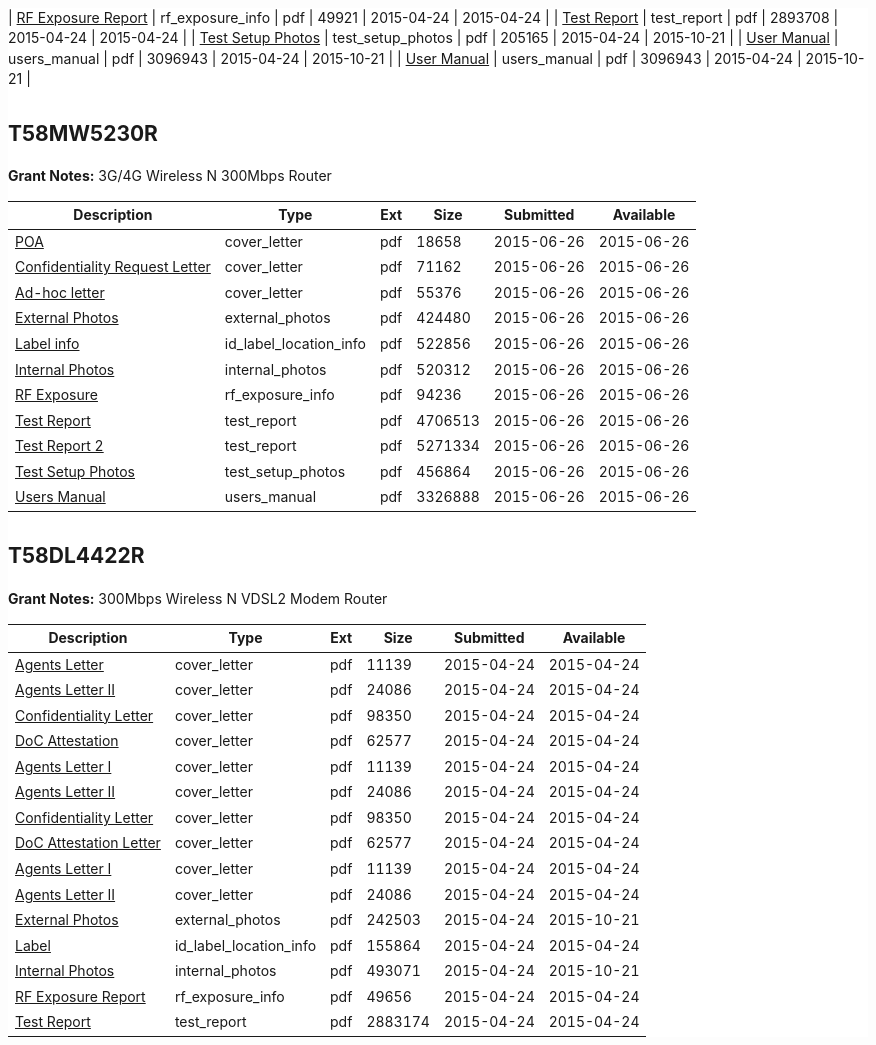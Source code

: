 | [RF Exposure Report](T58WF2520R/d766494ebaed8c48f51ab28f41fa4c27/2595156.pdf) | rf_exposure_info | pdf | 49921 | 2015-04-24 | 2015-04-24 |
| [Test Report](T58WF2520R/d766494ebaed8c48f51ab28f41fa4c27/2595152.pdf) | test_report | pdf | 2893708 | 2015-04-24 | 2015-04-24 |
| [Test Setup Photos](T58WF2520R/d766494ebaed8c48f51ab28f41fa4c27/2595153.pdf) | test_setup_photos | pdf | 205165 | 2015-04-24 | 2015-10-21 |
| [User Manual](T58WF2520R/d766494ebaed8c48f51ab28f41fa4c27/2595154.pdf) | users_manual | pdf | 3096943 | 2015-04-24 | 2015-10-21 |
| [User Manual](T58WF2520R/d766494ebaed8c48f51ab28f41fa4c27/2595154.pdf) | users_manual | pdf | 3096943 | 2015-04-24 | 2015-10-21 |
## T58MW5230R
**Grant Notes:** 3G/4G Wireless N 300Mbps Router

| Description | Type | Ext | Size | Submitted | Available |
| ----------- | ---- | --- | ---- | --------- | --------- |
| [POA](T58MW5230R/db8eb787929f705dcd3ca480d1ee4f32/2658975.pdf) | cover_letter | pdf | 18658 | 2015-06-26 | 2015-06-26 |
| [Confidentiality Request Letter](T58MW5230R/db8eb787929f705dcd3ca480d1ee4f32/2658976.pdf) | cover_letter | pdf | 71162 | 2015-06-26 | 2015-06-26 |
| [Ad-hoc letter](T58MW5230R/db8eb787929f705dcd3ca480d1ee4f32/2658985.pdf) | cover_letter | pdf | 55376 | 2015-06-26 | 2015-06-26 |
| [External Photos](T58MW5230R/db8eb787929f705dcd3ca480d1ee4f32/2658980.pdf) | external_photos | pdf | 424480 | 2015-06-26 | 2015-06-26 |
| [Label info](T58MW5230R/db8eb787929f705dcd3ca480d1ee4f32/2658977.pdf) | id_label_location_info | pdf | 522856 | 2015-06-26 | 2015-06-26 |
| [Internal Photos](T58MW5230R/db8eb787929f705dcd3ca480d1ee4f32/2658979.pdf) | internal_photos | pdf | 520312 | 2015-06-26 | 2015-06-26 |
| [RF Exposure](T58MW5230R/db8eb787929f705dcd3ca480d1ee4f32/2658984.pdf) | rf_exposure_info | pdf | 94236 | 2015-06-26 | 2015-06-26 |
| [Test Report](T58MW5230R/db8eb787929f705dcd3ca480d1ee4f32/2658982.pdf) | test_report | pdf | 4706513 | 2015-06-26 | 2015-06-26 |
| [Test Report 2](T58MW5230R/db8eb787929f705dcd3ca480d1ee4f32/2658983.pdf) | test_report | pdf | 5271334 | 2015-06-26 | 2015-06-26 |
| [Test Setup Photos](T58MW5230R/db8eb787929f705dcd3ca480d1ee4f32/2658981.pdf) | test_setup_photos | pdf | 456864 | 2015-06-26 | 2015-06-26 |
| [Users Manual](T58MW5230R/db8eb787929f705dcd3ca480d1ee4f32/2658978.pdf) | users_manual | pdf | 3326888 | 2015-06-26 | 2015-06-26 |
## T58DL4422R
**Grant Notes:** 300Mbps Wireless N VDSL2 Modem Router

| Description | Type | Ext | Size | Submitted | Available |
| ----------- | ---- | --- | ---- | --------- | --------- |
| [Agents Letter](T58DL4422R/618dd1ffbcf4306038c6c2b8180e510c/2466514.pdf) | cover_letter | pdf | 11139 | 2015-04-24 | 2015-04-24 |
| [Agents Letter II](T58DL4422R/618dd1ffbcf4306038c6c2b8180e510c/2595112.pdf) | cover_letter | pdf | 24086 | 2015-04-24 | 2015-04-24 |
| [Confidentiality Letter](T58DL4422R/618dd1ffbcf4306038c6c2b8180e510c/2595113.pdf) | cover_letter | pdf | 98350 | 2015-04-24 | 2015-04-24 |
| [DoC Attestation](T58DL4422R/618dd1ffbcf4306038c6c2b8180e510c/2595114.pdf) | cover_letter | pdf | 62577 | 2015-04-24 | 2015-04-24 |
| [Agents Letter I](T58DL4422R/618dd1ffbcf4306038c6c2b8180e510c/2466514.pdf) | cover_letter | pdf | 11139 | 2015-04-24 | 2015-04-24 |
| [Agents Letter II](T58DL4422R/618dd1ffbcf4306038c6c2b8180e510c/2595112.pdf) | cover_letter | pdf | 24086 | 2015-04-24 | 2015-04-24 |
| [Confidentiality Letter](T58DL4422R/618dd1ffbcf4306038c6c2b8180e510c/2595113.pdf) | cover_letter | pdf | 98350 | 2015-04-24 | 2015-04-24 |
| [DoC Attestation Letter](T58DL4422R/618dd1ffbcf4306038c6c2b8180e510c/2595114.pdf) | cover_letter | pdf | 62577 | 2015-04-24 | 2015-04-24 |
| [Agents Letter I](T58DL4422R/618dd1ffbcf4306038c6c2b8180e510c/2466514.pdf) | cover_letter | pdf | 11139 | 2015-04-24 | 2015-04-24 |
| [Agents Letter II](T58DL4422R/618dd1ffbcf4306038c6c2b8180e510c/2595112.pdf) | cover_letter | pdf | 24086 | 2015-04-24 | 2015-04-24 |
| [External Photos](T58DL4422R/618dd1ffbcf4306038c6c2b8180e510c/2595082.pdf) | external_photos | pdf | 242503 | 2015-04-24 | 2015-10-21 |
| [Label](T58DL4422R/618dd1ffbcf4306038c6c2b8180e510c/2595081.pdf) | id_label_location_info | pdf | 155864 | 2015-04-24 | 2015-04-24 |
| [Internal Photos](T58DL4422R/618dd1ffbcf4306038c6c2b8180e510c/2595091.pdf) | internal_photos | pdf | 493071 | 2015-04-24 | 2015-10-21 |
| [RF Exposure Report](T58DL4422R/618dd1ffbcf4306038c6c2b8180e510c/2595093.pdf) | rf_exposure_info | pdf | 49656 | 2015-04-24 | 2015-04-24 |
| [Test Report](T58DL4422R/618dd1ffbcf4306038c6c2b8180e510c/2595086.pdf) | test_report | pdf | 2883174 | 2015-04-24 | 2015-04-24 |